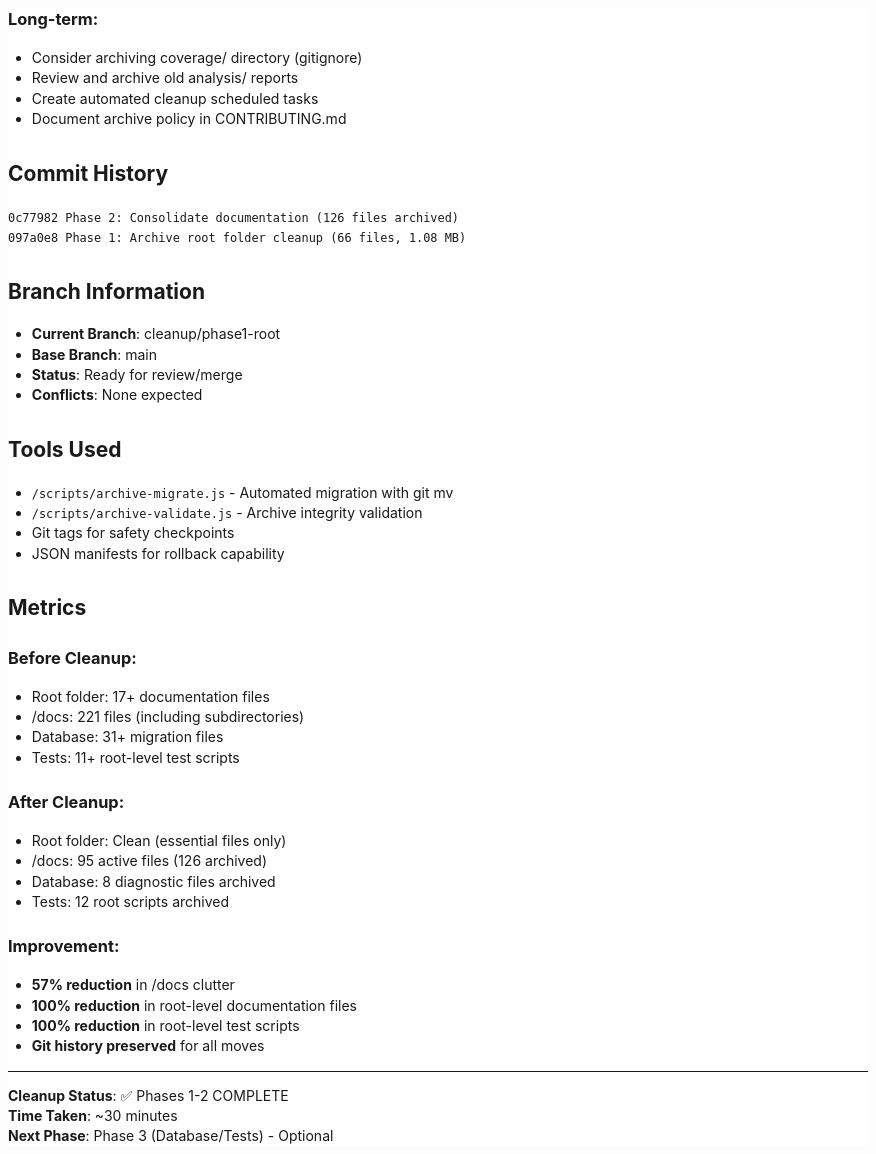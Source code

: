 ### Long-term:
- Consider archiving coverage/ directory (gitignore)
- Review and archive old analysis/ reports
- Create automated cleanup scheduled tasks
- Document archive policy in CONTRIBUTING.md

## Commit History

```
0c77982 Phase 2: Consolidate documentation (126 files archived)
097a0e8 Phase 1: Archive root folder cleanup (66 files, 1.08 MB)
```

## Branch Information

- **Current Branch**: cleanup/phase1-root
- **Base Branch**: main
- **Status**: Ready for review/merge
- **Conflicts**: None expected

## Tools Used

- `/scripts/archive-migrate.js` - Automated migration with git mv
- `/scripts/archive-validate.js` - Archive integrity validation
- Git tags for safety checkpoints
- JSON manifests for rollback capability

## Metrics

### Before Cleanup:
- Root folder: 17+ documentation files
- /docs: 221 files (including subdirectories)
- Database: 31+ migration files
- Tests: 11+ root-level test scripts

### After Cleanup:
- Root folder: Clean (essential files only)
- /docs: 95 active files (126 archived)
- Database: 8 diagnostic files archived
- Tests: 12 root scripts archived

### Improvement:
- **57% reduction** in /docs clutter
- **100% reduction** in root-level documentation files
- **100% reduction** in root-level test scripts
- **Git history preserved** for all moves

---

**Cleanup Status**: ✅ Phases 1-2 COMPLETE  
**Time Taken**: ~30 minutes  
**Next Phase**: Phase 3 (Database/Tests) - Optional

